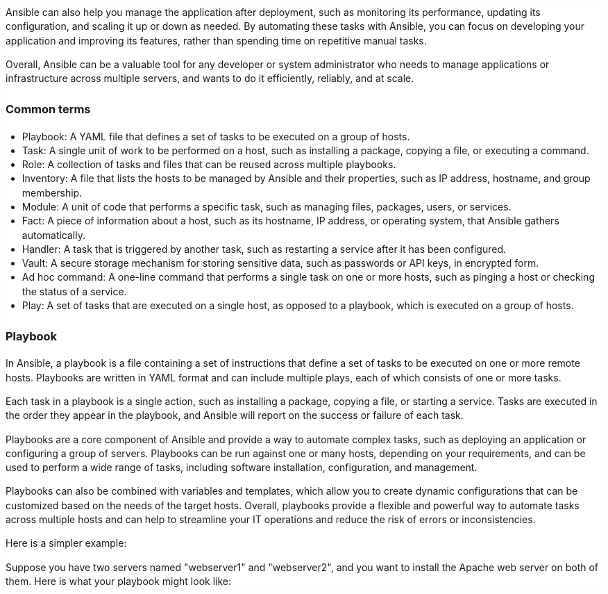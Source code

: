 Ansible can also help you manage the application after deployment, such as monitoring its performance, updating its configuration, and scaling it up or down as needed. By automating these tasks with Ansible, you can focus on developing your application and improving its features, rather than spending time on repetitive manual tasks.

Overall, Ansible can be a valuable tool for any developer or system administrator who needs to manage applications or infrastructure across multiple servers, and wants to do it efficiently, reliably, and at scale.


### Common terms

* Playbook: A YAML file that defines a set of tasks to be executed on a group of hosts.
* Task: A single unit of work to be performed on a host, such as installing a package, copying a file, or executing a command.
* Role: A collection of tasks and files that can be reused across multiple playbooks.
* Inventory: A file that lists the hosts to be managed by Ansible and their properties, such as IP address, hostname, and group membership.
* Module: A unit of code that performs a specific task, such as managing files, packages, users, or services.
* Fact: A piece of information about a host, such as its hostname, IP address, or operating system, that Ansible gathers automatically.
* Handler: A task that is triggered by another task, such as restarting a service after it has been configured.
* Vault: A secure storage mechanism for storing sensitive data, such as passwords or API keys, in encrypted form.
* Ad hoc command: A one-line command that performs a single task on one or more hosts, such as pinging a host or checking the status of a service.
* Play: A set of tasks that are executed on a single host, as opposed to a playbook, which is executed on a group of hosts.

### Playbook
In Ansible, a playbook is a file containing a set of instructions that define a set of tasks to be executed on one or more remote hosts. Playbooks are written in YAML format and can include multiple plays, each of which consists of one or more tasks.

Each task in a playbook is a single action, such as installing a package, copying a file, or starting a service. Tasks are executed in the order they appear in the playbook, and Ansible will report on the success or failure of each task.

Playbooks are a core component of Ansible and provide a way to automate complex tasks, such as deploying an application or configuring a group of servers. Playbooks can be run against one or many hosts, depending on your requirements, and can be used to perform a wide range of tasks, including software installation, configuration, and management.

Playbooks can also be combined with variables and templates, which allow you to create dynamic configurations that can be customized based on the needs of the target hosts. Overall, playbooks provide a flexible and powerful way to automate tasks across multiple hosts and can help to streamline your IT operations and reduce the risk of errors or inconsistencies.

Here is a simpler example:

Suppose you have two servers named "webserver1" and "webserver2", and you want to install the Apache web server on both of them. Here is what your playbook might look like:
